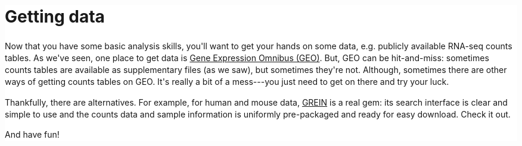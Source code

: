 # Getting data

Now that you have some basic analysis skills, you'll want to get your hands on some data, e.g. publicly available RNA-seq counts tables. As we've seen, one place to get data is [Gene Expression Omnibus (GEO)](https://www.ncbi.nlm.nih.gov/geo). But, GEO can be hit-and-miss: sometimes counts tables are available as supplementary files (as we saw), but sometimes they're not. Although, sometimes there are other ways of getting counts tables on GEO. It's really a bit of a mess---you just need to get on there and try your luck. 

Thankfully, there are alternatives. For example, for human and mouse data, [GREIN](https://dev.ilincs.org/apps/grein/?gse=) is a real gem: its search interface is clear and simple to use and the counts data and sample information is uniformly pre-packaged and ready for easy download. Check it out. 

And have fun!